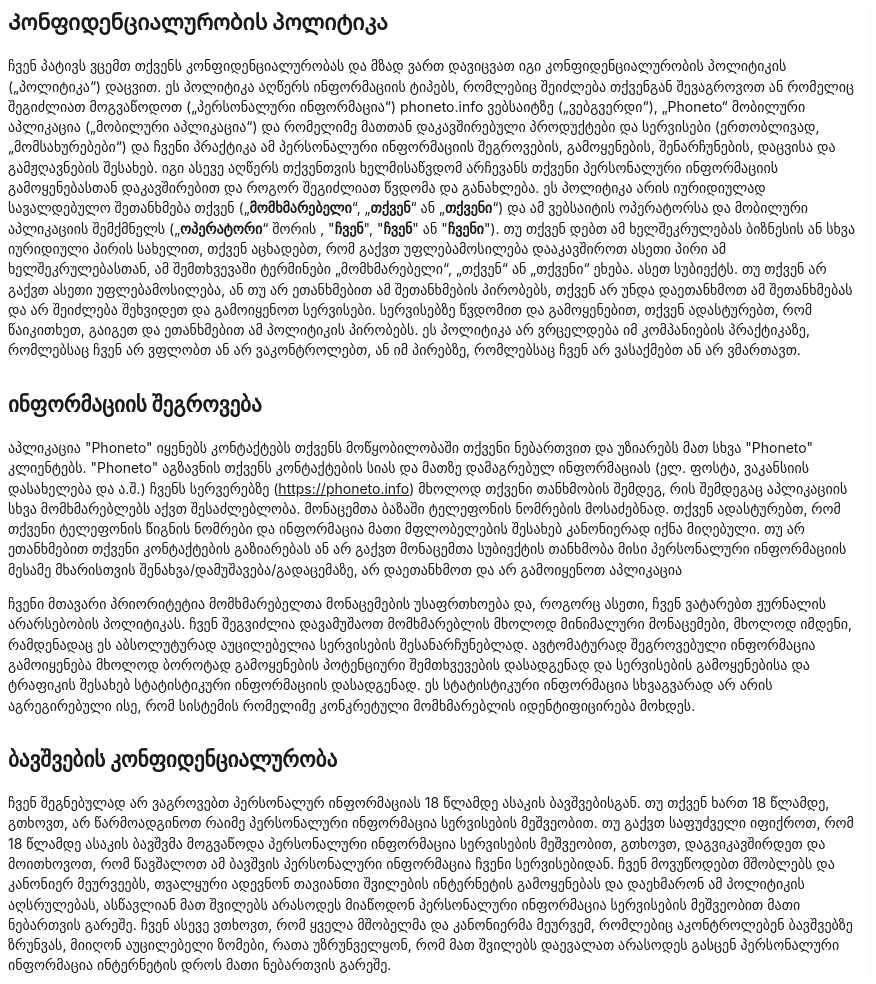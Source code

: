 ## Კონფიდენციალურობის პოლიტიკა

ჩვენ პატივს ვცემთ თქვენს კონფიდენციალურობას და მზად ვართ დავიცვათ იგი კონფიდენციალურობის პოლიტიკის („პოლიტიკა“) დაცვით. ეს პოლიტიკა აღწერს ინფორმაციის ტიპებს, რომლებიც შეიძლება თქვენგან შევაგროვოთ ან რომელიც შეგიძლიათ მოგვაწოდოთ („პერსონალური ინფორმაცია“) phoneto.info ვებსაიტზე („ვებგვერდი“), „Phoneto“ მობილური აპლიკაცია („მობილური აპლიკაცია“) და რომელიმე მათთან დაკავშირებული პროდუქტები და სერვისები (ერთობლივად, „მომსახურებები“) და ჩვენი პრაქტიკა ამ პერსონალური ინფორმაციის შეგროვების, გამოყენების, შენარჩუნების, დაცვისა და გამჟღავნების შესახებ. იგი ასევე აღწერს თქვენთვის ხელმისაწვდომ არჩევანს თქვენი პერსონალური ინფორმაციის გამოყენებასთან დაკავშირებით და როგორ შეგიძლიათ წვდომა და განახლება. ეს პოლიტიკა არის იურიდიულად სავალდებულო შეთანხმება თქვენ („**მომხმარებელი**“, „**თქვენ**“ ან „**თქვენი**“) და ამ ვებსაიტის ოპერატორსა და მობილური აპლიკაციის შემქმნელს („**ოპერატორი**“ შორის , "**ჩვენ**", "**ჩვენ**" ან "**ჩვენი**"). თუ თქვენ დებთ ამ ხელშეკრულებას ბიზნესის ან სხვა იურიდიული პირის სახელით, თქვენ აცხადებთ, რომ გაქვთ უფლებამოსილება დააკავშიროთ ასეთი პირი ამ ხელშეკრულებასთან, ამ შემთხვევაში ტერმინები „მომხმარებელი“, „თქვენ“ ან „თქვენი“ ეხება. ასეთ სუბიექტს. თუ თქვენ არ გაქვთ ასეთი უფლებამოსილება, ან თუ არ ეთანხმებით ამ შეთანხმების პირობებს, თქვენ არ უნდა დაეთანხმოთ ამ შეთანხმებას და არ შეიძლება შეხვიდეთ და გამოიყენოთ სერვისები. სერვისებზე წვდომით და გამოყენებით, თქვენ ადასტურებთ, რომ წაიკითხეთ, გაიგეთ და ეთანხმებით ამ პოლიტიკის პირობებს. ეს პოლიტიკა არ ვრცელდება იმ კომპანიების პრაქტიკაზე, რომლებსაც ჩვენ არ ვფლობთ ან არ ვაკონტროლებთ, ან იმ პირებზე, რომლებსაც ჩვენ არ ვასაქმებთ ან არ ვმართავთ.

## ინფორმაციის შეგროვება

აპლიკაცია "Phoneto" იყენებს კონტაქტებს თქვენს მოწყობილობაში თქვენი ნებართვით და უზიარებს მათ სხვა "Phoneto" კლიენტებს. "Phoneto" აგზავნის თქვენს კონტაქტების სიას და მათზე დამაგრებულ ინფორმაციას (ელ. ფოსტა, ვაკანსიის დასახელება და ა.შ.) ჩვენს სერვერებზე (https://phoneto.info) მხოლოდ თქვენი თანხმობის შემდეგ, რის შემდეგაც აპლიკაციის სხვა მომხმარებლებს აქვთ შესაძლებლობა. მონაცემთა ბაზაში ტელეფონის ნომრების მოსაძებნად. თქვენ ადასტურებთ, რომ თქვენი ტელეფონის წიგნის ნომრები და ინფორმაცია მათი მფლობელების შესახებ კანონიერად იქნა მიღებული. თუ არ ეთანხმებით თქვენი კონტაქტების გაზიარებას ან არ გაქვთ მონაცემთა სუბიექტის თანხმობა მისი პერსონალური ინფორმაციის მესამე მხარისთვის შენახვა/დამუშავება/გადაცემაზე, არ დაეთანხმოთ და არ გამოიყენოთ აპლიკაცია

ჩვენი მთავარი პრიორიტეტია მომხმარებელთა მონაცემების უსაფრთხოება და, როგორც ასეთი, ჩვენ ვატარებთ ჟურნალის არარსებობის პოლიტიკას. ჩვენ შეგვიძლია დავამუშაოთ მომხმარებლის მხოლოდ მინიმალური მონაცემები, მხოლოდ იმდენი, რამდენადაც ეს აბსოლუტურად აუცილებელია სერვისების შესანარჩუნებლად. ავტომატურად შეგროვებული ინფორმაცია გამოიყენება მხოლოდ ბოროტად გამოყენების პოტენციური შემთხვევების დასადგენად და სერვისების გამოყენებისა და ტრაფიკის შესახებ სტატისტიკური ინფორმაციის დასადგენად. ეს სტატისტიკური ინფორმაცია სხვაგვარად არ არის აგრეგირებული ისე, რომ სისტემის რომელიმე კონკრეტული მომხმარებლის იდენტიფიცირება მოხდეს.

## ბავშვების კონფიდენციალურობა

ჩვენ შეგნებულად არ ვაგროვებთ პერსონალურ ინფორმაციას 18 წლამდე ასაკის ბავშვებისგან. თუ თქვენ ხართ 18 წლამდე, გთხოვთ, არ წარმოადგინოთ რაიმე პერსონალური ინფორმაცია სერვისების მეშვეობით. თუ გაქვთ საფუძველი იფიქროთ, რომ 18 წლამდე ასაკის ბავშვმა მოგვაწოდა პერსონალური ინფორმაცია სერვისების მეშვეობით, გთხოვთ, დაგვიკავშირდეთ და მოითხოვოთ, რომ წავშალოთ ამ ბავშვის პერსონალური ინფორმაცია ჩვენი სერვისებიდან. ჩვენ მოვუწოდებთ მშობლებს და კანონიერ მეურვეებს, თვალყური ადევნონ თავიანთი შვილების ინტერნეტის გამოყენებას და დაეხმარონ ამ პოლიტიკის აღსრულებას, ასწავლიან მათ შვილებს არასოდეს მიაწოდონ პერსონალური ინფორმაცია სერვისების მეშვეობით მათი ნებართვის გარეშე. ჩვენ ასევე ვთხოვთ, რომ ყველა მშობელმა და კანონიერმა მეურვემ, რომლებიც აკონტროლებენ ბავშვებზე ზრუნვას, მიიღონ აუცილებელი ზომები, რათა უზრუნველყონ, რომ მათ შვილებს დაევალათ არასოდეს გასცენ პერსონალური ინფორმაცია ინტერნეტის დროს მათი ნებართვის გარეშე.
